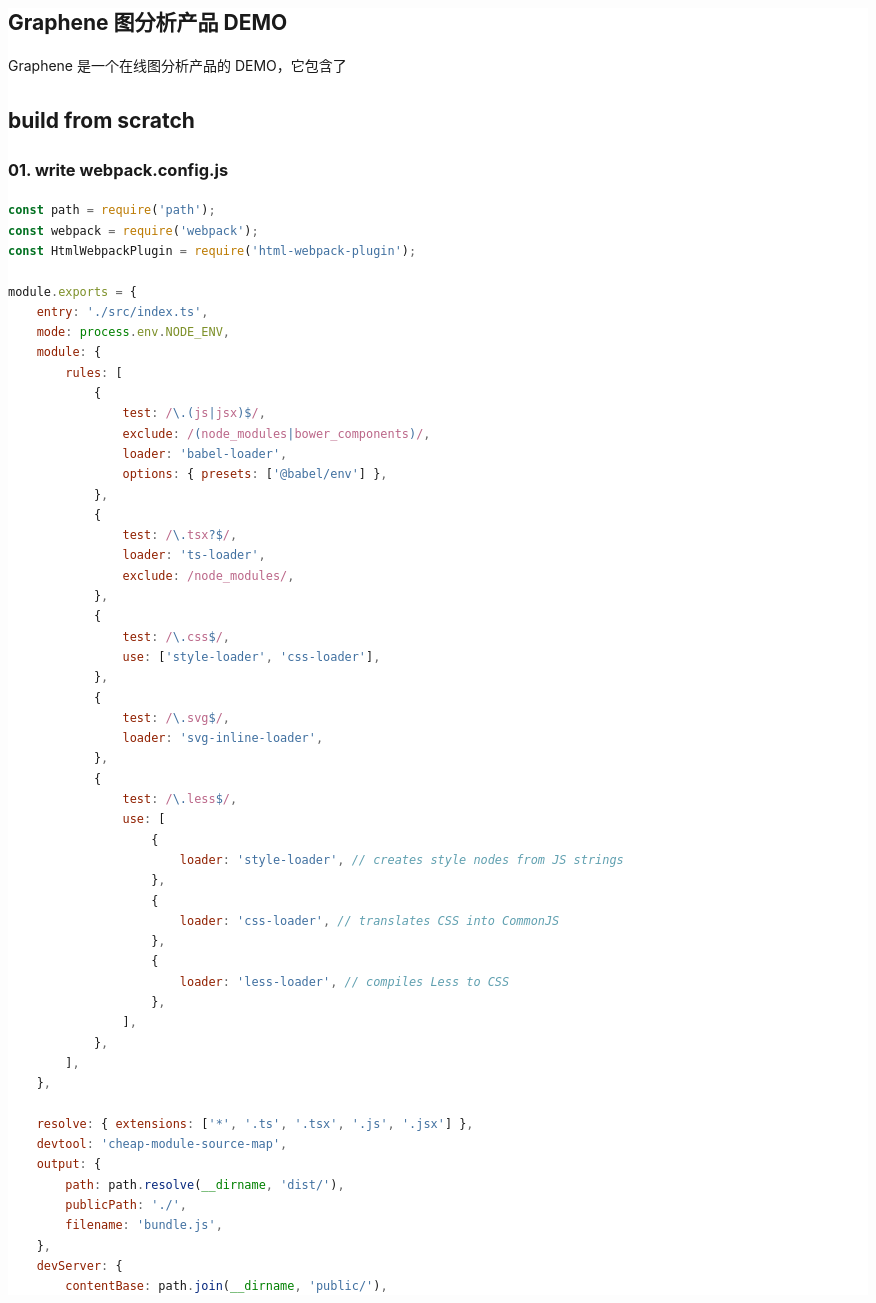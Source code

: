 ## Graphene 图分析产品 DEMO

Graphene 是一个在线图分析产品的 DEMO，它包含了

## build from scratch

### 01. write webpack.config.js

```js
const path = require('path');
const webpack = require('webpack');
const HtmlWebpackPlugin = require('html-webpack-plugin');

module.exports = {
    entry: './src/index.ts',
    mode: process.env.NODE_ENV,
    module: {
        rules: [
            {
                test: /\.(js|jsx)$/,
                exclude: /(node_modules|bower_components)/,
                loader: 'babel-loader',
                options: { presets: ['@babel/env'] },
            },
            {
                test: /\.tsx?$/,
                loader: 'ts-loader',
                exclude: /node_modules/,
            },
            {
                test: /\.css$/,
                use: ['style-loader', 'css-loader'],
            },
            {
                test: /\.svg$/,
                loader: 'svg-inline-loader',
            },
            {
                test: /\.less$/,
                use: [
                    {
                        loader: 'style-loader', // creates style nodes from JS strings
                    },
                    {
                        loader: 'css-loader', // translates CSS into CommonJS
                    },
                    {
                        loader: 'less-loader', // compiles Less to CSS
                    },
                ],
            },
        ],
    },

    resolve: { extensions: ['*', '.ts', '.tsx', '.js', '.jsx'] },
    devtool: 'cheap-module-source-map',
    output: {
        path: path.resolve(__dirname, 'dist/'),
        publicPath: './',
        filename: 'bundle.js',
    },
    devServer: {
        contentBase: path.join(__dirname, 'public/'),
```